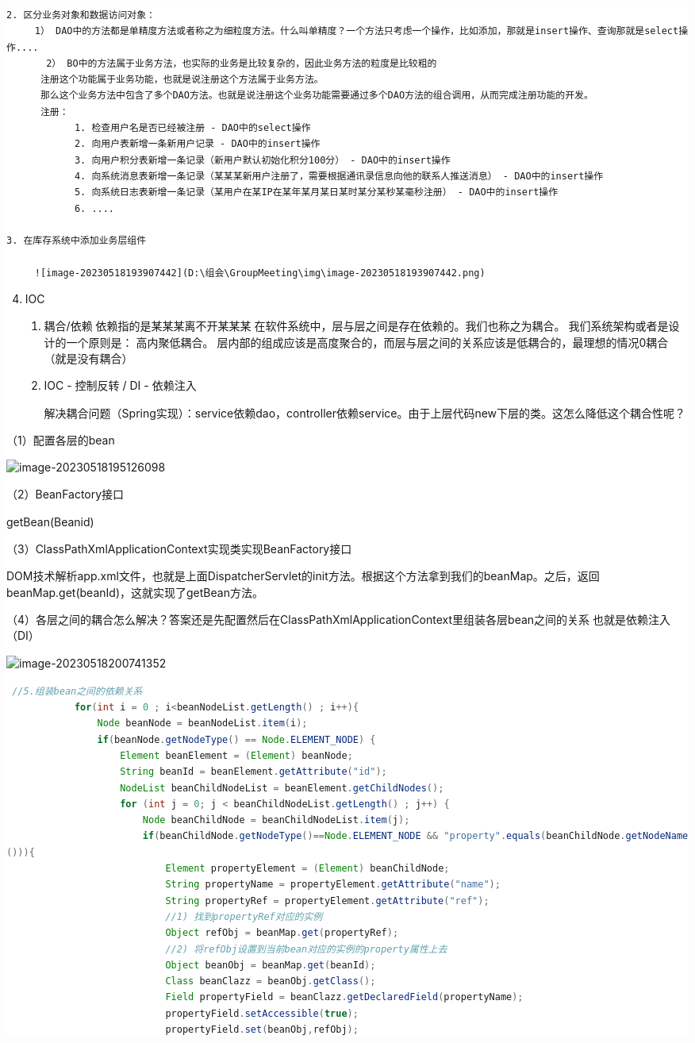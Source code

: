     2. 区分业务对象和数据访问对象：
         1） DAO中的方法都是单精度方法或者称之为细粒度方法。什么叫单精度？一个方法只考虑一个操作，比如添加，那就是insert操作、查询那就是select操作....
           2） BO中的方法属于业务方法，也实际的业务是比较复杂的，因此业务方法的粒度是比较粗的
          注册这个功能属于业务功能，也就是说注册这个方法属于业务方法。
          那么这个业务方法中包含了多个DAO方法。也就是说注册这个业务功能需要通过多个DAO方法的组合调用，从而完成注册功能的开发。
          注册：
                1. 检查用户名是否已经被注册 - DAO中的select操作
                2. 向用户表新增一条新用户记录 - DAO中的insert操作
                3. 向用户积分表新增一条记录（新用户默认初始化积分100分） - DAO中的insert操作
                4. 向系统消息表新增一条记录（某某某新用户注册了，需要根据通讯录信息向他的联系人推送消息） - DAO中的insert操作
                5. 向系统日志表新增一条记录（某用户在某IP在某年某月某日某时某分某秒某毫秒注册） - DAO中的insert操作
                6. ....

    3. 在库存系统中添加业务层组件
    
         ![image-20230518193907442](D:\组会\GroupMeeting\img\image-20230518193907442.png)
    
4. IOC
    1. 耦合/依赖
         依赖指的是某某某离不开某某某
           在软件系统中，层与层之间是存在依赖的。我们也称之为耦合。
           我们系统架构或者是设计的一个原则是： 高内聚低耦合。
           层内部的组成应该是高度聚合的，而层与层之间的关系应该是低耦合的，最理想的情况0耦合（就是没有耦合）
    
    2. IOC - 控制反转 / DI - 依赖注入
    
         解决耦合问题（Spring实现）：service依赖dao，controller依赖service。由于上层代码new下层的类。这怎么降低这个耦合性呢？

（1）配置各层的bean

![image-20230518195126098](D:\组会\GroupMeeting\img\image-20230518195126098.png)

（2）BeanFactory接口 

getBean(Beanid)

（3）ClassPathXmlApplicationContext实现类实现BeanFactory接口

DOM技术解析app.xml文件，也就是上面DispatcherServlet的init方法。根据这个方法拿到我们的beanMap。之后，返回beanMap.get(beanId)，这就实现了getBean方法。

（4）各层之间的耦合怎么解决？答案还是先配置然后在ClassPathXmlApplicationContext里组装各层bean之间的关系       也就是依赖注入（DI）

![image-20230518200741352](D:\组会\GroupMeeting\img\image-20230518200741352.png)

```java
 //5.组装bean之间的依赖关系
            for(int i = 0 ; i<beanNodeList.getLength() ; i++){
                Node beanNode = beanNodeList.item(i);
                if(beanNode.getNodeType() == Node.ELEMENT_NODE) {
                    Element beanElement = (Element) beanNode;
                    String beanId = beanElement.getAttribute("id");
                    NodeList beanChildNodeList = beanElement.getChildNodes();
                    for (int j = 0; j < beanChildNodeList.getLength() ; j++) {
                        Node beanChildNode = beanChildNodeList.item(j);
                        if(beanChildNode.getNodeType()==Node.ELEMENT_NODE && "property".equals(beanChildNode.getNodeName())){
                            Element propertyElement = (Element) beanChildNode;
                            String propertyName = propertyElement.getAttribute("name");
                            String propertyRef = propertyElement.getAttribute("ref");
                            //1) 找到propertyRef对应的实例
                            Object refObj = beanMap.get(propertyRef);
                            //2) 将refObj设置到当前bean对应的实例的property属性上去
                            Object beanObj = beanMap.get(beanId);
                            Class beanClazz = beanObj.getClass();
                            Field propertyField = beanClazz.getDeclaredField(propertyName);
                            propertyField.setAccessible(true);
                            propertyField.set(beanObj,refObj);
```